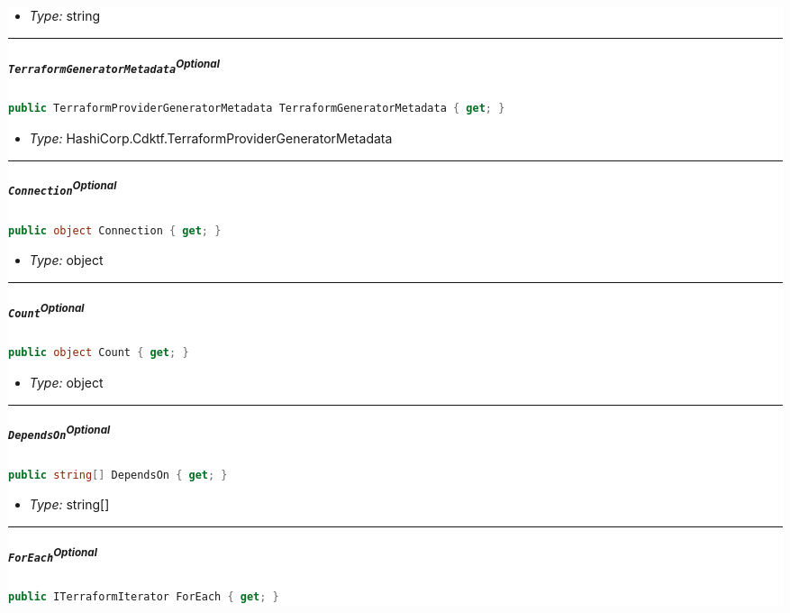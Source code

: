 - *Type:* string

---

##### `TerraformGeneratorMetadata`<sup>Optional</sup> <a name="TerraformGeneratorMetadata" id="@cdktf/provider-opentelekomcloud.rdsInstanceV1.RdsInstanceV1.property.terraformGeneratorMetadata"></a>

```csharp
public TerraformProviderGeneratorMetadata TerraformGeneratorMetadata { get; }
```

- *Type:* HashiCorp.Cdktf.TerraformProviderGeneratorMetadata

---

##### `Connection`<sup>Optional</sup> <a name="Connection" id="@cdktf/provider-opentelekomcloud.rdsInstanceV1.RdsInstanceV1.property.connection"></a>

```csharp
public object Connection { get; }
```

- *Type:* object

---

##### `Count`<sup>Optional</sup> <a name="Count" id="@cdktf/provider-opentelekomcloud.rdsInstanceV1.RdsInstanceV1.property.count"></a>

```csharp
public object Count { get; }
```

- *Type:* object

---

##### `DependsOn`<sup>Optional</sup> <a name="DependsOn" id="@cdktf/provider-opentelekomcloud.rdsInstanceV1.RdsInstanceV1.property.dependsOn"></a>

```csharp
public string[] DependsOn { get; }
```

- *Type:* string[]

---

##### `ForEach`<sup>Optional</sup> <a name="ForEach" id="@cdktf/provider-opentelekomcloud.rdsInstanceV1.RdsInstanceV1.property.forEach"></a>

```csharp
public ITerraformIterator ForEach { get; }
```
